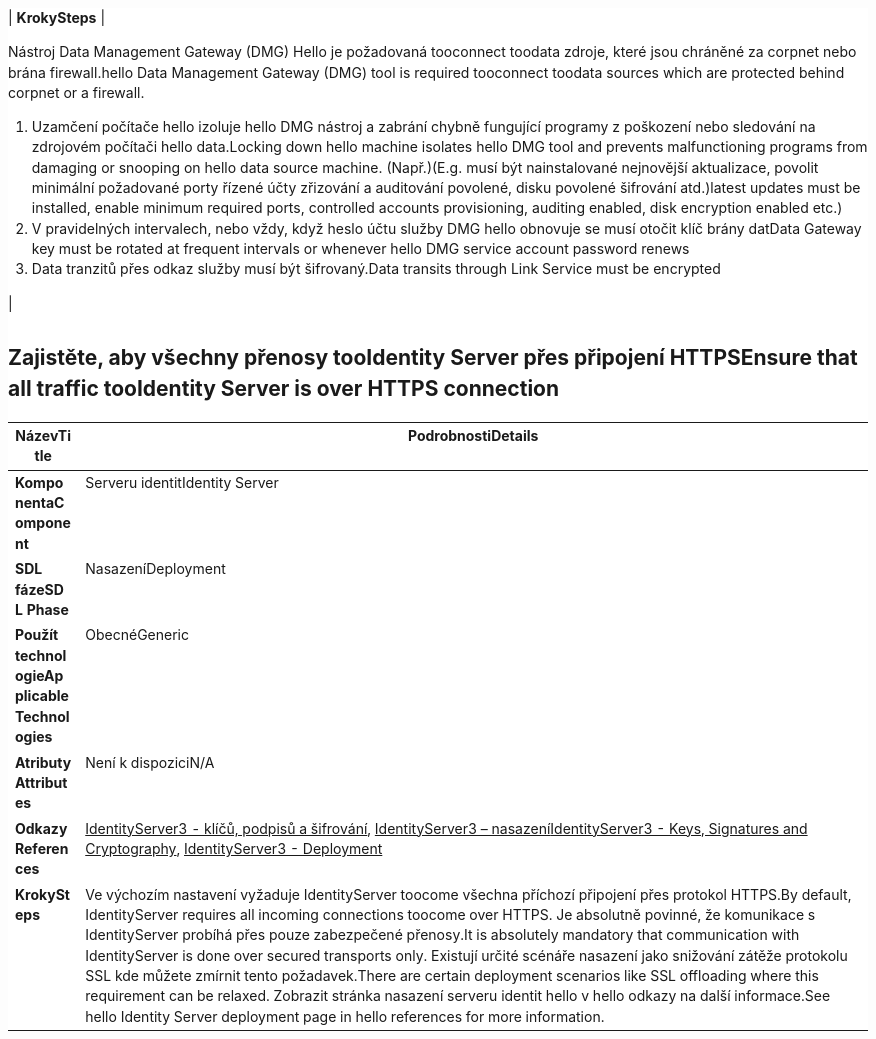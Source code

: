 | <span data-ttu-id="5f96b-183">**Kroky**</span><span class="sxs-lookup"><span data-stu-id="5f96b-183">**Steps**</span></span> | <p><span data-ttu-id="5f96b-184">Nástroj Data Management Gateway (DMG) Hello je požadovaná tooconnect toodata zdroje, které jsou chráněné za corpnet nebo brána firewall.</span><span class="sxs-lookup"><span data-stu-id="5f96b-184">hello Data Management Gateway (DMG) tool is required tooconnect toodata sources which are protected behind corpnet or a firewall.</span></span></p><ol><li><span data-ttu-id="5f96b-185">Uzamčení počítače hello izoluje hello DMG nástroj a zabrání chybně fungující programy z poškození nebo sledování na zdrojovém počítači hello data.</span><span class="sxs-lookup"><span data-stu-id="5f96b-185">Locking down hello machine isolates hello DMG tool and prevents malfunctioning programs from damaging or snooping on hello data source machine.</span></span> <span data-ttu-id="5f96b-186">(Např.)</span><span class="sxs-lookup"><span data-stu-id="5f96b-186">(E.g.</span></span> <span data-ttu-id="5f96b-187">musí být nainstalované nejnovější aktualizace, povolit minimální požadované porty řízené účty zřizování a auditování povolené, disku povolené šifrování atd.)</span><span class="sxs-lookup"><span data-stu-id="5f96b-187">latest updates must be installed, enable minimum required ports, controlled accounts provisioning, auditing enabled, disk encryption enabled etc.)</span></span></li><li><span data-ttu-id="5f96b-188">V pravidelných intervalech, nebo vždy, když heslo účtu služby DMG hello obnovuje se musí otočit klíč brány dat</span><span class="sxs-lookup"><span data-stu-id="5f96b-188">Data Gateway key must be rotated at frequent intervals or whenever hello DMG service account password renews</span></span></li><li><span data-ttu-id="5f96b-189">Data tranzitů přes odkaz služby musí být šifrovaný.</span><span class="sxs-lookup"><span data-stu-id="5f96b-189">Data transits through Link Service must be encrypted</span></span></li></ol> |

## <span data-ttu-id="5f96b-190"><a id="identity-https"></a>Zajistěte, aby všechny přenosy tooIdentity Server přes připojení HTTPS</span><span class="sxs-lookup"><span data-stu-id="5f96b-190"><a id="identity-https"></a>Ensure that all traffic tooIdentity Server is over HTTPS connection</span></span>

| <span data-ttu-id="5f96b-191">Název</span><span class="sxs-lookup"><span data-stu-id="5f96b-191">Title</span></span>                   | <span data-ttu-id="5f96b-192">Podrobnosti</span><span class="sxs-lookup"><span data-stu-id="5f96b-192">Details</span></span>      |
| ----------------------- | ------------ |
| <span data-ttu-id="5f96b-193">**Komponenta**</span><span class="sxs-lookup"><span data-stu-id="5f96b-193">**Component**</span></span>               | <span data-ttu-id="5f96b-194">Serveru identit</span><span class="sxs-lookup"><span data-stu-id="5f96b-194">Identity Server</span></span> | 
| <span data-ttu-id="5f96b-195">**SDL fáze**</span><span class="sxs-lookup"><span data-stu-id="5f96b-195">**SDL Phase**</span></span>               | <span data-ttu-id="5f96b-196">Nasazení</span><span class="sxs-lookup"><span data-stu-id="5f96b-196">Deployment</span></span> |  
| <span data-ttu-id="5f96b-197">**Použít technologie**</span><span class="sxs-lookup"><span data-stu-id="5f96b-197">**Applicable Technologies**</span></span> | <span data-ttu-id="5f96b-198">Obecné</span><span class="sxs-lookup"><span data-stu-id="5f96b-198">Generic</span></span> |
| <span data-ttu-id="5f96b-199">**Atributy**</span><span class="sxs-lookup"><span data-stu-id="5f96b-199">**Attributes**</span></span>              | <span data-ttu-id="5f96b-200">Není k dispozici</span><span class="sxs-lookup"><span data-stu-id="5f96b-200">N/A</span></span>  |
| <span data-ttu-id="5f96b-201">**Odkazy**</span><span class="sxs-lookup"><span data-stu-id="5f96b-201">**References**</span></span>              | <span data-ttu-id="5f96b-202">[IdentityServer3 - klíčů, podpisů a šifrování](https://identityserver.github.io/Documentation/docsv2/configuration/crypto.html), [IdentityServer3 – nasazení](https://identityserver.github.io/Documentation/docsv2/advanced/deployment.html)</span><span class="sxs-lookup"><span data-stu-id="5f96b-202">[IdentityServer3 - Keys, Signatures and Cryptography](https://identityserver.github.io/Documentation/docsv2/configuration/crypto.html), [IdentityServer3 - Deployment](https://identityserver.github.io/Documentation/docsv2/advanced/deployment.html)</span></span> |
| <span data-ttu-id="5f96b-203">**Kroky**</span><span class="sxs-lookup"><span data-stu-id="5f96b-203">**Steps**</span></span> | <span data-ttu-id="5f96b-204">Ve výchozím nastavení vyžaduje IdentityServer toocome všechna příchozí připojení přes protokol HTTPS.</span><span class="sxs-lookup"><span data-stu-id="5f96b-204">By default, IdentityServer requires all incoming connections toocome over HTTPS.</span></span> <span data-ttu-id="5f96b-205">Je absolutně povinné, že komunikace s IdentityServer probíhá přes pouze zabezpečené přenosy.</span><span class="sxs-lookup"><span data-stu-id="5f96b-205">It is absolutely mandatory that communication with IdentityServer is done over secured transports only.</span></span> <span data-ttu-id="5f96b-206">Existují určité scénáře nasazení jako snižování zátěže protokolu SSL kde můžete zmírnit tento požadavek.</span><span class="sxs-lookup"><span data-stu-id="5f96b-206">There are certain deployment scenarios like SSL offloading where this requirement can be relaxed.</span></span> <span data-ttu-id="5f96b-207">Zobrazit stránka nasazení serveru identit hello v hello odkazy na další informace.</span><span class="sxs-lookup"><span data-stu-id="5f96b-207">See hello Identity Server deployment page in hello references for more information.</span></span> |
